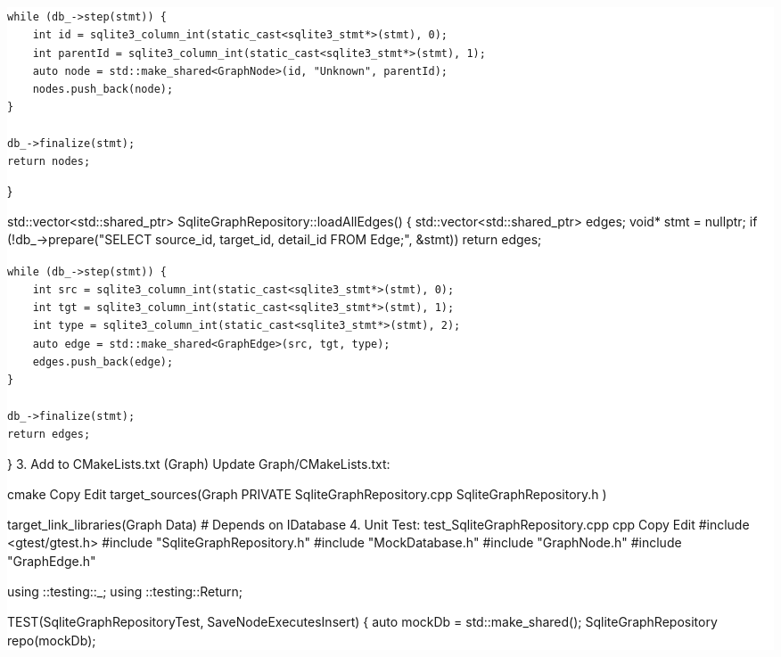     while (db_->step(stmt)) {
        int id = sqlite3_column_int(static_cast<sqlite3_stmt*>(stmt), 0);
        int parentId = sqlite3_column_int(static_cast<sqlite3_stmt*>(stmt), 1);
        auto node = std::make_shared<GraphNode>(id, "Unknown", parentId);
        nodes.push_back(node);
    }

    db_->finalize(stmt);
    return nodes;
}

std::vector<std::shared_ptr<IEdge>> SqliteGraphRepository::loadAllEdges() {
    std::vector<std::shared_ptr<IEdge>> edges;
    void* stmt = nullptr;
    if (!db_->prepare("SELECT source_id, target_id, detail_id FROM Edge;", &stmt)) return edges;

    while (db_->step(stmt)) {
        int src = sqlite3_column_int(static_cast<sqlite3_stmt*>(stmt), 0);
        int tgt = sqlite3_column_int(static_cast<sqlite3_stmt*>(stmt), 1);
        int type = sqlite3_column_int(static_cast<sqlite3_stmt*>(stmt), 2);
        auto edge = std::make_shared<GraphEdge>(src, tgt, type);
        edges.push_back(edge);
    }

    db_->finalize(stmt);
    return edges;
}
3. Add to CMakeLists.txt (Graph)
Update Graph/CMakeLists.txt:

cmake
Copy
Edit
target_sources(Graph PRIVATE
    SqliteGraphRepository.cpp
    SqliteGraphRepository.h
)

target_link_libraries(Graph Data)  # Depends on IDatabase
4. Unit Test: test_SqliteGraphRepository.cpp
cpp
Copy
Edit
#include <gtest/gtest.h>
#include "SqliteGraphRepository.h"
#include "MockDatabase.h"
#include "GraphNode.h"
#include "GraphEdge.h"

using ::testing::_;
using ::testing::Return;

TEST(SqliteGraphRepositoryTest, SaveNodeExecutesInsert) {
    auto mockDb = std::make_shared<MockDatabase>();
    SqliteGraphRepository repo(mockDb);
